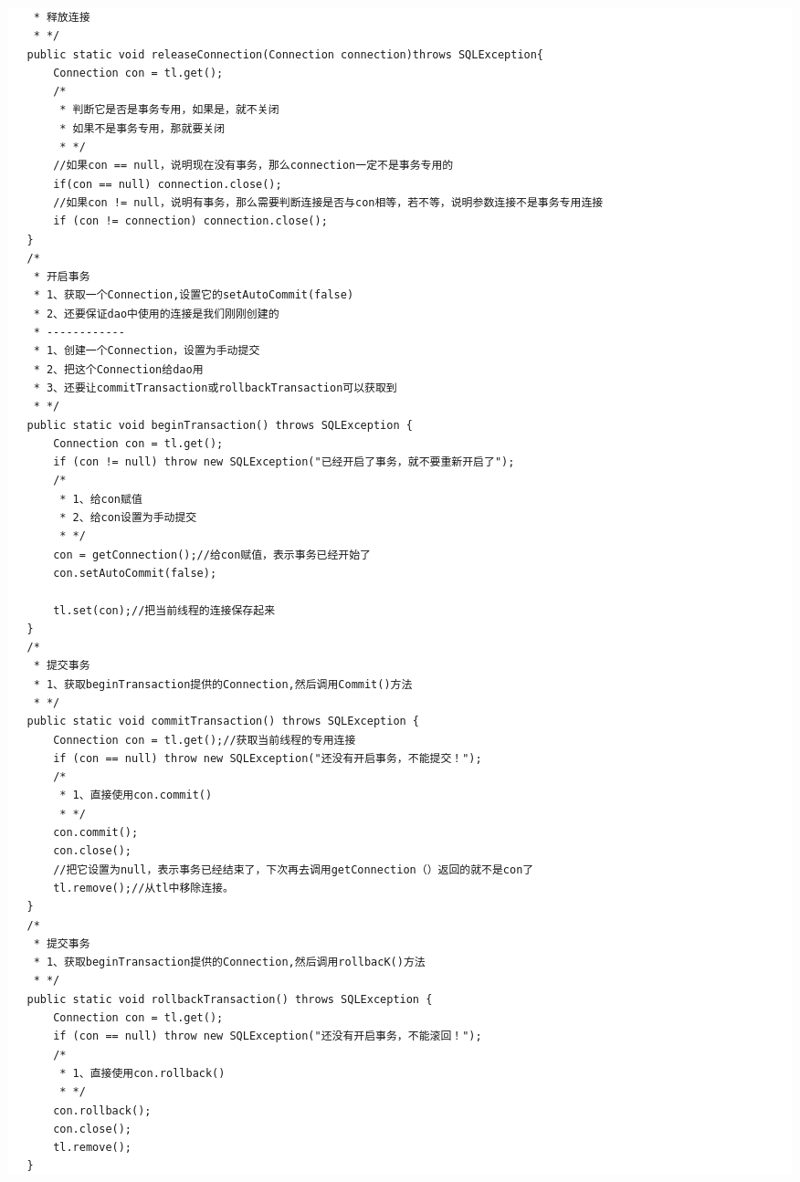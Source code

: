  ```
     * 释放连接
     * */
    public static void releaseConnection(Connection connection)throws SQLException{
        Connection con = tl.get();
        /*
         * 判断它是否是事务专用，如果是，就不关闭
         * 如果不是事务专用，那就要关闭
         * */
        //如果con == null，说明现在没有事务，那么connection一定不是事务专用的
        if(con == null) connection.close();
        //如果con != null，说明有事务，那么需要判断连接是否与con相等，若不等，说明参数连接不是事务专用连接
        if (con != connection) connection.close();
    }
    /*
     * 开启事务
     * 1、获取一个Connection,设置它的setAutoCommit(false)
     * 2、还要保证dao中使用的连接是我们刚刚创建的
     * ------------
     * 1、创建一个Connection，设置为手动提交
     * 2、把这个Connection给dao用
     * 3、还要让commitTransaction或rollbackTransaction可以获取到
     * */
    public static void beginTransaction() throws SQLException {
        Connection con = tl.get();
        if (con != null) throw new SQLException("已经开启了事务，就不要重新开启了");
        /*
         * 1、给con赋值
         * 2、给con设置为手动提交
         * */
        con = getConnection();//给con赋值，表示事务已经开始了
        con.setAutoCommit(false);

        tl.set(con);//把当前线程的连接保存起来
    }
    /*
     * 提交事务
     * 1、获取beginTransaction提供的Connection,然后调用Commit()方法
     * */
    public static void commitTransaction() throws SQLException {
        Connection con = tl.get();//获取当前线程的专用连接
        if (con == null) throw new SQLException("还没有开启事务，不能提交！");
        /*
         * 1、直接使用con.commit()
         * */
        con.commit();
        con.close();
        //把它设置为null，表示事务已经结束了，下次再去调用getConnection（）返回的就不是con了
        tl.remove();//从tl中移除连接。
    }
    /*
     * 提交事务
     * 1、获取beginTransaction提供的Connection,然后调用rollbacK()方法
     * */
    public static void rollbackTransaction() throws SQLException {
        Connection con = tl.get();
        if (con == null) throw new SQLException("还没有开启事务，不能滚回！");
        /*
         * 1、直接使用con.rollback()
         * */
        con.rollback();
        con.close();
        tl.remove();
    }
 ```